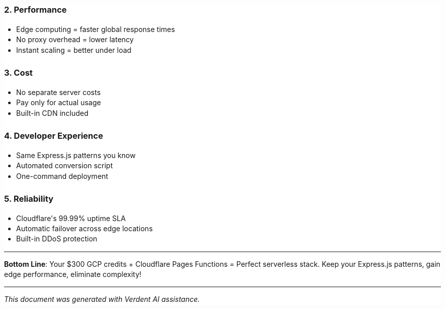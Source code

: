 ### **2. Performance**

- Edge computing = faster global response times
- No proxy overhead = lower latency
- Instant scaling = better under load

### **3. Cost**

- No separate server costs
- Pay only for actual usage
- Built-in CDN included

### **4. Developer Experience**

- Same Express.js patterns you know
- Automated conversion script
- One-command deployment

### **5. Reliability**

- Cloudflare's 99.99% uptime SLA
- Automatic failover across edge locations
- Built-in DDoS protection

---

**Bottom Line**: Your $300 GCP credits + Cloudflare Pages Functions = Perfect serverless stack. Keep your Express.js patterns, gain edge performance, eliminate complexity!

---

_This document was generated with Verdent AI assistance._
